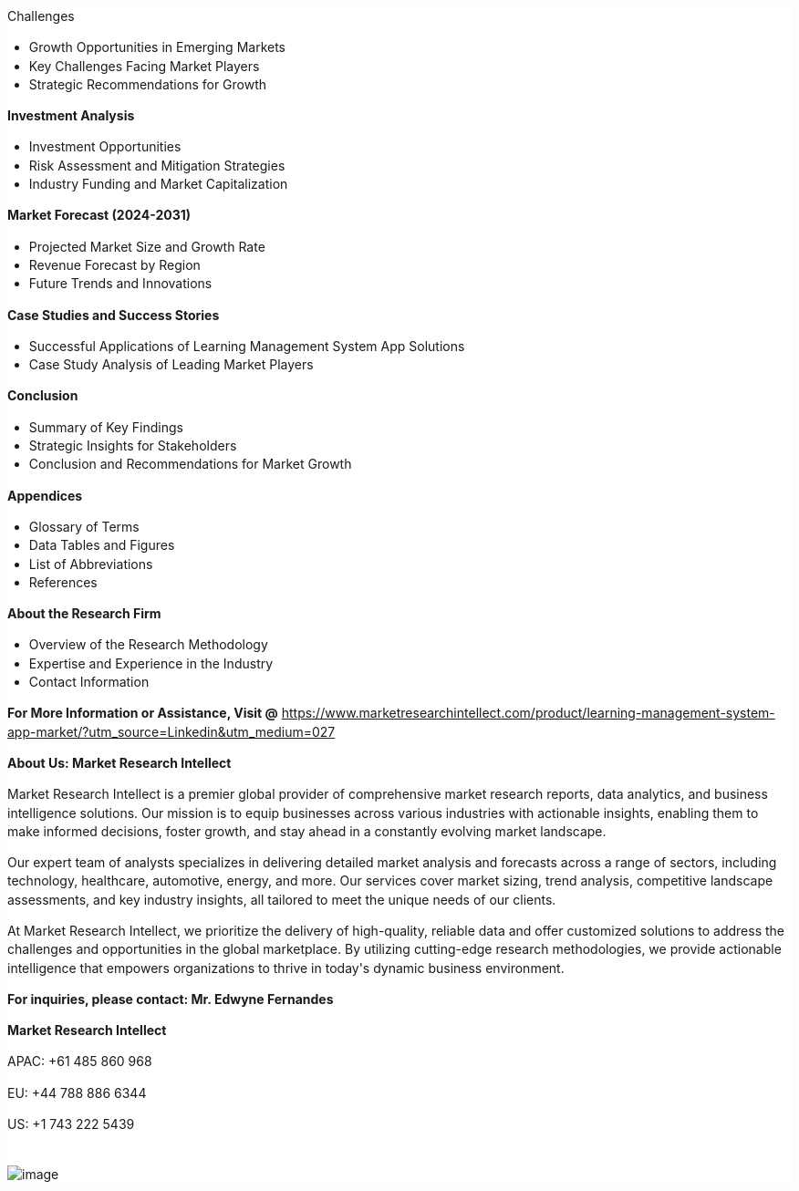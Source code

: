 Challenges</strong></p><ul><li>Growth Opportunities in Emerging Markets</li><li>Key Challenges Facing Market Players</li><li>Strategic Recommendations for Growth</li></ul><p><strong>Investment Analysis</strong></p><ul><li>Investment Opportunities</li><li>Risk Assessment and Mitigation Strategies</li><li>Industry Funding and Market Capitalization</li></ul><p><strong>Market Forecast (2024-2031)</strong></p><ul><li>Projected Market Size and Growth Rate</li><li>Revenue Forecast by Region</li><li>Future Trends and Innovations</li></ul><p><strong>Case Studies and Success Stories</strong></p><ul><li>Successful Applications of Learning Management System App Solutions</li><li>Case Study Analysis of Leading Market Players</li></ul><p><strong>Conclusion</strong></p><ul><li>Summary of Key Findings</li><li>Strategic Insights for Stakeholders</li><li>Conclusion and Recommendations for Market Growth</li></ul><p><strong>Appendices</strong></p><ul><li>Glossary of Terms</li><li>Data Tables and Figures</li><li>List of Abbreviations</li><li>References</li></ul><p><strong>About the Research Firm</strong></p><ul><li>Overview of the Research Methodology</li><li>Expertise and Experience in the Industry</li><li>Contact Information</li></ul></div><div class="article-main__content" data-test-id="publishing-text-block"><p><span class="font-[700]"><strong>For More Information or Assistance, Visit @</strong>&nbsp;<a href="https://www.marketresearchintellect.com/product/learning-management-system-app-market/?utm_source=Linkedin&utm_medium=027">https://www.marketresearchintellect.com/product/learning-management-system-app-market/?utm_source=Linkedin&utm_medium=027</a></span></p><p><strong>About Us: Market Research Intellect</strong></p><p>Market Research Intellect is a premier global provider of comprehensive market research reports, data analytics, and business intelligence solutions. Our mission is to equip businesses across various industries with actionable insights, enabling them to make informed decisions, foster growth, and stay ahead in a constantly evolving market landscape.</p><p>Our expert team of analysts specializes in delivering detailed market analysis and forecasts across a range of sectors, including technology, healthcare, automotive, energy, and more. Our services cover market sizing, trend analysis, competitive landscape assessments, and key industry insights, all tailored to meet the unique needs of our clients.</p><p>At Market Research Intellect, we prioritize the delivery of high-quality, reliable data and offer customized solutions to address the challenges and opportunities in the global marketplace. By utilizing cutting-edge research methodologies, we provide actionable intelligence that empowers organizations to thrive in today's dynamic business environment.</p><p><strong>For inquiries, please contact: Mr. Edwyne Fernandes</strong></p><p><strong>Market Research Intellect</strong></p><p>APAC: +61 485 860 968</p><p>EU: +44 788 886 6344</p><p>US: +1 743 222 5439</p></div><div class="article-main__content" data-test-id="publishing-text-block">&nbsp;</div>
![image](https://github.com/user-attachments/assets/48797fec-716c-4090-9cc3-26dbeb9e2392)
